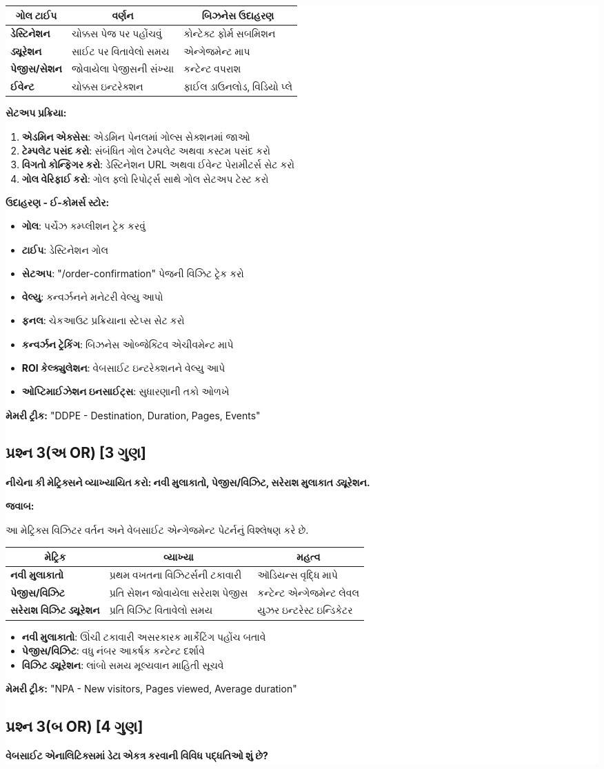 | ગોલ ટાઈપ | વર્ણન | બિઝનેસ ઉદાહરણ |
|----------|-------|----------------|
| **ડેસ્ટિનેશન** | ચોક્કસ પેજ પર પહોંચવું | કોન્ટેક્ટ ફોર્મ સબમિશન |
| **ડ્યૂરેશન** | સાઈટ પર વિતાવેલો સમય | એન્ગેજમેન્ટ માપ |
| **પેજીસ/સેશન** | જોવાયેલા પેજીસની સંખ્યા | કન્ટેન્ટ વપરાશ |
| **ઈવેન્ટ** | ચોક્કસ ઇન્ટરેક્શન | ફાઈલ ડાઉનલોડ, વિડિયો પ્લે |

**સેટઅપ પ્રક્રિયા:**

1. **એડમિન એક્સેસ**: એડમિન પેનલમાં ગોલ્સ સેક્શનમાં જાઓ
2. **ટેમ્પલેટ પસંદ કરો**: સંબંધિત ગોલ ટેમ્પલેટ અથવા કસ્ટમ પસંદ કરો
3. **વિગતો કોન્ફિગર કરો**: ડેસ્ટિનેશન URL અથવા ઈવેન્ટ પેરામીટર્સ સેટ કરો
4. **ગોલ વેરિફાઈ કરો**: ગોલ ફ્લો રિપોર્ટ્સ સાથે ગોલ સેટઅપ ટેસ્ટ કરો

**ઉદાહરણ - ઈ-કોમર્સ સ્ટોર:**

- **ગોલ**: પર્ચેઝ કમ્પ્લીશન ટ્રેક કરવું
- **ટાઈપ**: ડેસ્ટિનેશન ગોલ
- **સેટઅપ**: "/order-confirmation" પેજની વિઝિટ ટ્રેક કરો
- **વેલ્યુ**: કન્વર્ઝનને મનેટરી વેલ્યુ આપો
- **ફનલ**: ચેકઆઉટ પ્રક્રિયાના સ્ટેપ્સ સેટ કરો

- **કન્વર્ઝન ટ્રેકિંગ**: બિઝનેસ ઓબ્જેક્ટિવ એચીવમેન્ટ માપે
- **ROI કેલ્ક્યુલેશન**: વેબસાઈટ ઇન્ટરેક્શનને વેલ્યુ આપે
- **ઓપ્ટિમાઈઝેશન ઇનસાઈટ્સ**: સુધારણાની તકો ઓળખે

**મેમરી ટ્રીક:** "DDPE - Destination, Duration, Pages, Events"

## પ્રશ્ન 3(અ OR) [3 ગુણ]

**નીચેના કી મેટ્રિક્સને વ્યાખ્યાયિત કરો: નવી મુલાકાતો, પેજીસ/વિઝિટ, સરેરાશ મુલાકાત ડ્યૂરેશન.**

**જવાબ:**

આ મેટ્રિક્સ વિઝિટર વર્તન અને વેબસાઈટ એન્ગેજમેન્ટ પેટર્નનું વિશ્લેષણ કરે છે.

| મેટ્રિક | વ્યાખ્યા | મહત્વ |
|--------|--------|-------|
| **નવી મુલાકાતો** | પ્રથમ વખતના વિઝિટર્સની ટકાવારી | ઑડિયન્સ વૃદ્ધિ માપે |
| **પેજીસ/વિઝિટ** | પ્રતિ સેશન જોવાયેલા સરેરાશ પેજીસ | કન્ટેન્ટ એન્ગેજમેન્ટ લેવલ |
| **સરેરાશ વિઝિટ ડ્યૂરેશન** | પ્રતિ વિઝિટ વિતાવેલો સમય | યુઝર ઇન્ટરેસ્ટ ઇન્ડિકેટર |

- **નવી મુલાકાતો**: ઊંચી ટકાવારી અસરકારક માર્કેટિંગ પહોંચ બતાવે
- **પેજીસ/વિઝિટ**: વધુ નંબર આકર્ષક કન્ટેન્ટ દર્શાવે
- **વિઝિટ ડ્યૂરેશન**: લાંબો સમય મૂલ્યવાન માહિતી સૂચવે

**મેમરી ટ્રીક:** "NPA - New visitors, Pages viewed, Average duration"

## પ્રશ્ન 3(બ OR) [4 ગુણ]

**વેબસાઈટ એનાલિટિક્સમાં ડેટા એકત્ર કરવાની વિવિધ પદ્ધતિઓ શું છે?**
